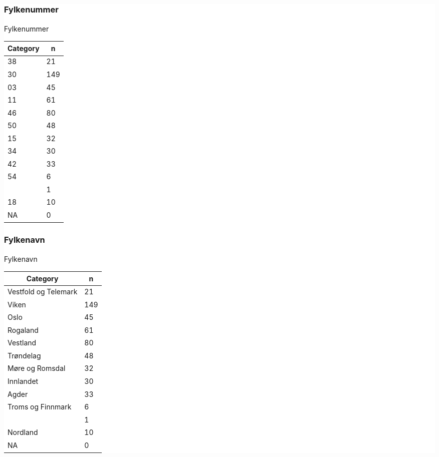 
### Fylkenummer
Fylkenummer


| Category | n |
| -------- | - |
| 38 | 21 |
| 30 | 149 |
| 03 | 45 |
| 11 | 61 |
| 46 | 80 |
| 50 | 48 |
| 15 | 32 |
| 34 | 30 |
| 42 | 33 |
| 54 | 6 |
|  | 1 |
| 18 | 10 |
| NA | 0 |


### Fylkenavn
Fylkenavn


| Category | n |
| -------- | - |
| Vestfold og Telemark | 21 |
| Viken | 149 |
| Oslo | 45 |
| Rogaland | 61 |
| Vestland | 80 |
| Trøndelag | 48 |
| Møre og Romsdal | 32 |
| Innlandet | 30 |
| Agder | 33 |
| Troms og Finnmark | 6 |
|  | 1 |
| Nordland | 10 |
| NA | 0 |
